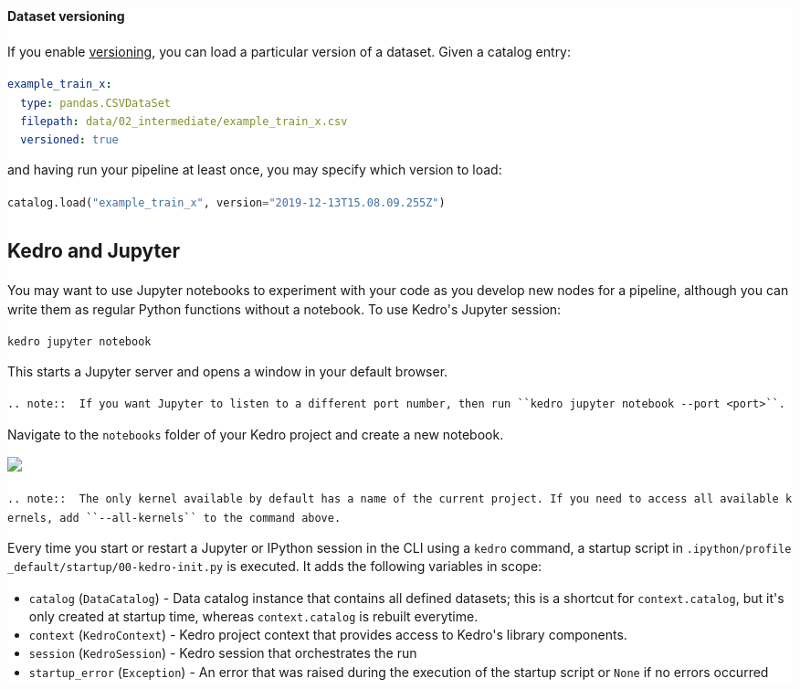
#### Dataset versioning

If you enable [versioning](../05_data/01_data_catalog.md#versioning-datasets-and-ml-models), you can load a particular version of a dataset. Given a catalog entry:

```yaml
example_train_x:
  type: pandas.CSVDataSet
  filepath: data/02_intermediate/example_train_x.csv
  versioned: true
```

and having run your pipeline at least once, you may specify which version to load:

```python
catalog.load("example_train_x", version="2019-12-13T15.08.09.255Z")
```

## Kedro and Jupyter

You may want to use Jupyter notebooks to experiment with your code as you develop new nodes for a pipeline, although you can write them as regular Python functions without a notebook. To use Kedro's Jupyter session:

```bash
kedro jupyter notebook
```

This starts a Jupyter server and opens a window in your default browser.

```eval_rst
.. note::  If you want Jupyter to listen to a different port number, then run ``kedro jupyter notebook --port <port>``.
```

Navigate to the `notebooks` folder of your Kedro project and create a new notebook.

![](../meta/images/jupyter_create_new_notebook.png)

```eval_rst
.. note::  The only kernel available by default has a name of the current project. If you need to access all available kernels, add ``--all-kernels`` to the command above.
```

Every time you start or restart a Jupyter or IPython session in the CLI using a `kedro` command, a startup script in `.ipython/profile_default/startup/00-kedro-init.py` is executed. It adds the following variables in scope:

* `catalog` (`DataCatalog`) - Data catalog instance that contains all defined datasets; this is a shortcut for `context.catalog`, but it's only created at startup time, whereas `context.catalog` is rebuilt everytime.
* `context` (`KedroContext`) - Kedro project context that provides access to Kedro's library components.
* `session` (`KedroSession`) - Kedro session that orchestrates the run
* `startup_error` (`Exception`) - An error that was raised during the execution of the startup script or `None` if no errors occurred
